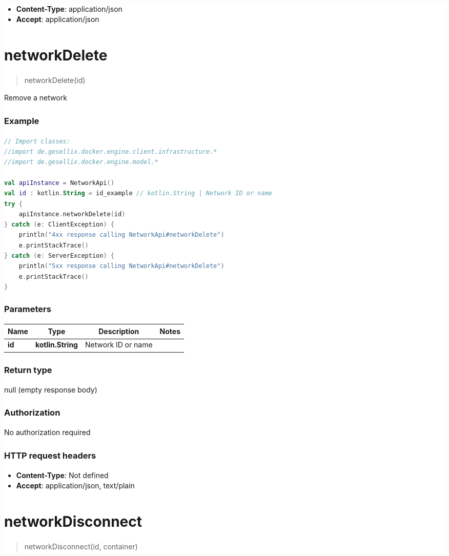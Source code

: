  - **Content-Type**: application/json
 - **Accept**: application/json

<a name="networkDelete"></a>
# **networkDelete**
> networkDelete(id)

Remove a network

### Example
```kotlin
// Import classes:
//import de.gesellix.docker.engine.client.infrastructure.*
//import de.gesellix.docker.engine.model.*

val apiInstance = NetworkApi()
val id : kotlin.String = id_example // kotlin.String | Network ID or name
try {
    apiInstance.networkDelete(id)
} catch (e: ClientException) {
    println("4xx response calling NetworkApi#networkDelete")
    e.printStackTrace()
} catch (e: ServerException) {
    println("5xx response calling NetworkApi#networkDelete")
    e.printStackTrace()
}
```

### Parameters

Name | Type | Description  | Notes
------------- | ------------- | ------------- | -------------
 **id** | **kotlin.String**| Network ID or name |

### Return type

null (empty response body)

### Authorization

No authorization required

### HTTP request headers

 - **Content-Type**: Not defined
 - **Accept**: application/json, text/plain

<a name="networkDisconnect"></a>
# **networkDisconnect**
> networkDisconnect(id, container)

